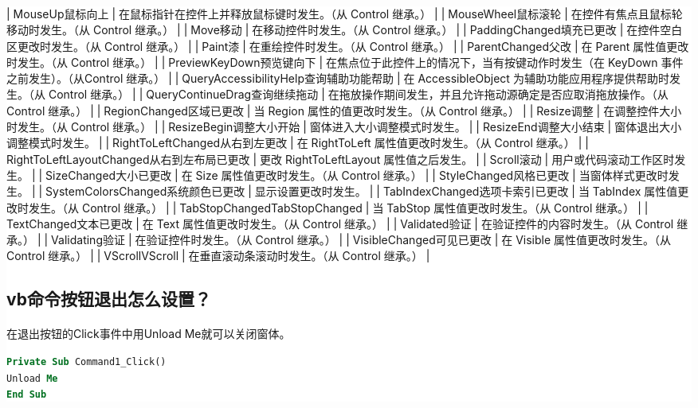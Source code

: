 |                MouseUp鼠标向上                 | 在鼠标指针在控件上并释放鼠标键时发生。（从 Control 继承。）  |
|               MouseWheel鼠标滚轮               |    在控件有焦点且鼠标轮移动时发生。（从 Control 继承。）     |
|                    Move移动                    |           在移动控件时发生。（从 Control 继承。）            |
|            PaddingChanged填充已更改            |        在控件空白区更改时发生。（从 Control 继承。）         |
|                    Paint漆                     |           在重绘控件时发生。（从 Control 继承。）            |
|               ParentChanged父改                |      在 Parent 属性值更改时发生。（从 Control 继承。）       |
|            PreviewKeyDown预览键向下            | 在焦点位于此控件上的情况下，当有按键动作时发生（在 KeyDown 事件之前发生）。（从Control 继承。） |
|     QueryAccessibilityHelp查询辅助功能帮助     | 在 AccessibleObject 为辅助功能应用程序提供帮助时发生。（从 Control 继承。） |
|         QueryContinueDrag查询继续拖动          | 在拖放操作期间发生，并且允许拖动源确定是否应取消拖放操作。（从 Control 继承。） |
|            RegionChanged区域已更改             |     当 Region 属性的值更改时发生。（从 Control 继承。）      |
|                   Resize调整                   |         在调整控件大小时发生。（从 Control 继承。）          |
|            ResizeBegin调整大小开始             |                 窗体进入大小调整模式时发生。                 |
|             ResizeEnd调整大小结束              |                 窗体退出大小调整模式时发生。                 |
|         RightToLeftChanged从右到左更改         |    在 RightToLeft 属性值更改时发生。（从 Control 继承。）    |
|   RightToLeftLayoutChanged从右到左布局已更改   |           更改 RightToLeftLayout 属性值之后发生。            |
|                   Scroll滚动                   |                 用户或代码滚动工作区时发生。                 |
|             SizeChanged大小已更改              |       在 Size 属性值更改时发生。（从 Control 继承。）        |
|             StyleChanged风格已更改             |                    当窗体样式更改时发生。                    |
|       SystemColorsChanged系统颜色已更改        |                     显示设置更改时发生。                     |
|        TabIndexChanged选项卡索引已更改         |     当 TabIndex 属性值更改时发生。（从 Control 继承。）      |
|          TabStopChangedTabStopChanged          |      当 TabStop 属性值更改时发生。（从 Control 继承。）      |
|             TextChanged文本已更改              |       在 Text 属性值更改时发生。（从 Control 继承。）        |
|                 Validated验证                  |        在验证控件的内容时发生。（从 Control 继承。）         |
|                 Validating验证                 |           在验证控件时发生。（从 Control 继承。）            |
|            VisibleChanged可见已更改            |      在 Visible 属性值更改时发生。（从 Control 继承。）      |
|                 VScrollVScroll                 |        在垂直滚动条滚动时发生。（从 Control 继承。）         |

## vb命令按钮退出怎么设置？

在退出按钮的Click事件中用Unload Me就可以关闭窗体。

```vb
Private Sub Command1_Click()
Unload Me
End Sub
```
